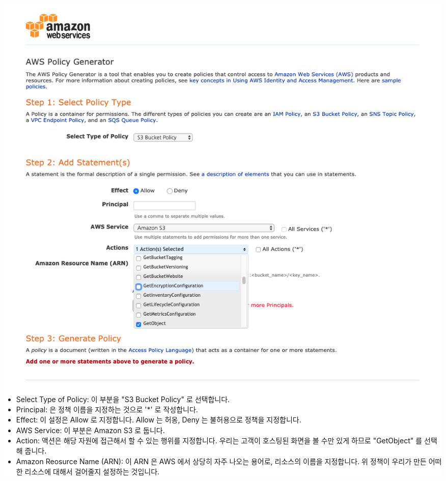 ![s311](./imgs/s311.png)

- Select Type of Policy: 이 부분을 "S3 Bucket Policy" 로 선택합니다.
- Principal: 은 정책 이름을 지정하는 것으로 '\*' 로 작성합니다.
- Effect: 이 설정은 Allow 로 지정합니다. Allow 는 허옹, Deny 는 불허용으로 정책을 지정합니다.
- AWS Service: 이 부분은 Amazon S3 로 둡니다.
- Action: 액션은 해당 자원에 접근해서 할 수 있는 행위를 지정합니다. 우리는 고객이 호스팅된 화면을 볼 수만 있게 하므로 "GetObject" 를 선택해 줍니다.
- Amazon Reosurce Name (ARN): 이 ARN 은 AWS 에서 상당히 자주 나오는 용어로, 리소스의 이름을 지정합니다. 위 정책이 우리가 만든 어떠한 리소스에 대해서 걸어줄지 설정하는 것입니다.
